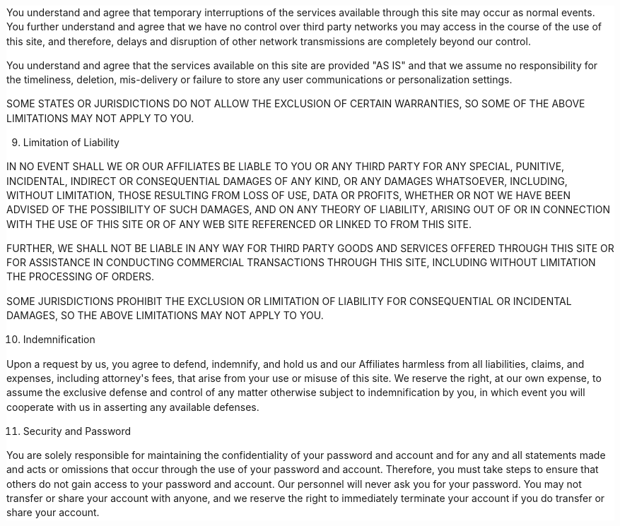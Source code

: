 You understand and agree that temporary interruptions of the services available through this site may occur as normal 
events. You further understand and agree that we have no control over third party networks you may access in the course 
of the use of this site, and therefore, delays and disruption of other network transmissions are completely beyond our 
control.

You understand and agree that the services available on this site are provided "AS IS" and that we assume no 
responsibility for the timeliness, deletion, mis-delivery or failure to store any user communications or 
personalization settings.

SOME STATES OR JURISDICTIONS DO NOT ALLOW THE EXCLUSION OF CERTAIN WARRANTIES, SO SOME OF THE ABOVE LIMITATIONS MAY NOT APPLY TO YOU.

9. Limitation of Liability

IN NO EVENT SHALL WE OR OUR AFFILIATES BE LIABLE TO YOU OR ANY THIRD PARTY FOR ANY SPECIAL, PUNITIVE, INCIDENTAL, 
INDIRECT OR CONSEQUENTIAL DAMAGES OF ANY KIND, OR ANY DAMAGES WHATSOEVER, INCLUDING, WITHOUT LIMITATION, THOSE 
RESULTING FROM LOSS OF USE, DATA OR PROFITS, WHETHER OR NOT WE HAVE BEEN ADVISED OF THE POSSIBILITY OF SUCH DAMAGES, 
AND ON ANY THEORY OF LIABILITY, ARISING OUT OF OR IN CONNECTION WITH THE USE OF THIS SITE OR OF ANY WEB SITE REFERENCED 
OR LINKED TO FROM THIS SITE.

FURTHER, WE SHALL NOT BE LIABLE IN ANY WAY FOR THIRD PARTY GOODS AND SERVICES OFFERED THROUGH THIS SITE OR FOR 
ASSISTANCE IN CONDUCTING COMMERCIAL TRANSACTIONS THROUGH THIS SITE, INCLUDING WITHOUT LIMITATION THE PROCESSING 
OF ORDERS.

SOME JURISDICTIONS PROHIBIT THE EXCLUSION OR LIMITATION OF LIABILITY FOR CONSEQUENTIAL OR INCIDENTAL DAMAGES, SO THE 
ABOVE LIMITATIONS MAY NOT APPLY TO YOU.

10. Indemnification

Upon a request by us, you agree to defend, indemnify, and hold us and our Affiliates harmless from all liabilities, 
claims, and expenses, including attorney's fees, that arise from your use or misuse of this site. We reserve the right, 
at our own expense, to assume the exclusive defense and control of any matter otherwise subject to indemnification by 
you, in which event you will cooperate with us in asserting any available defenses.

11. Security and Password

You are solely responsible for maintaining the confidentiality of your password and account and for any and all 
statements made and acts or omissions that occur through the use of your password and account. Therefore, you must 
take steps to ensure that others do not gain access to your password and account. Our personnel will never ask you for 
your password. You may not transfer or share your account with anyone, and we reserve the right to immediately 
terminate your account if you do transfer or share your account.
